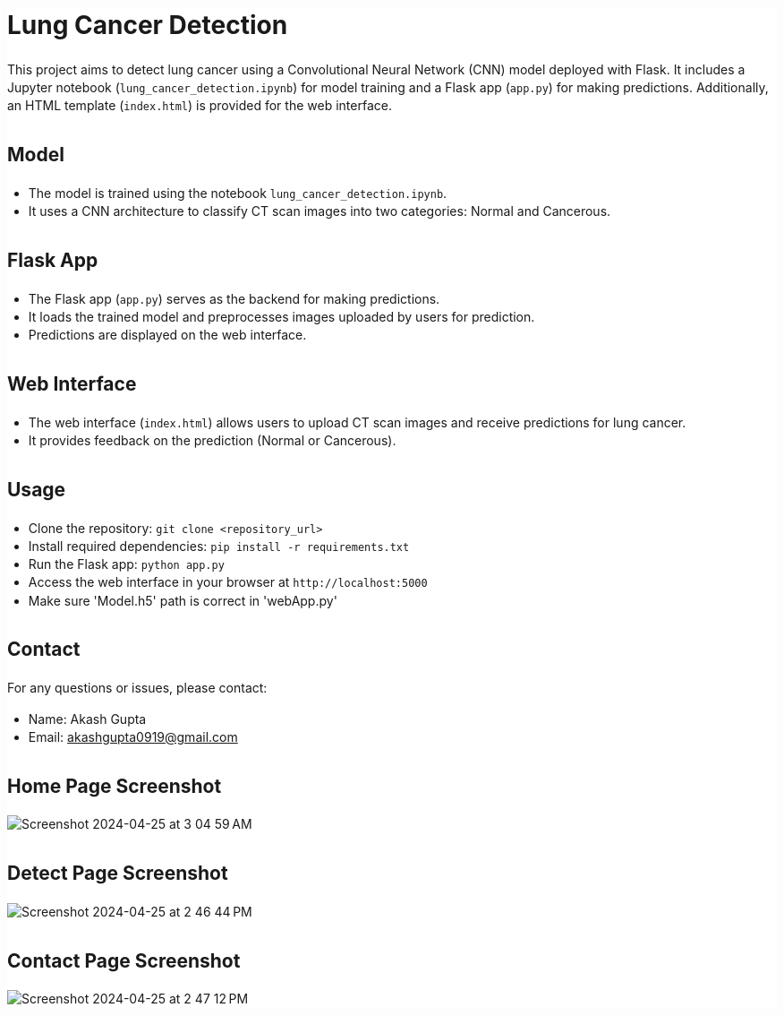 
# Lung Cancer Detection

This project aims to detect lung cancer using a Convolutional Neural Network (CNN) model deployed with Flask. It includes a Jupyter notebook (`lung_cancer_detection.ipynb`) for model training and a Flask app (`app.py`) for making predictions. Additionally, an HTML template (`index.html`) is provided for the web interface.

## Model
- The model is trained using the notebook `lung_cancer_detection.ipynb`.
- It uses a CNN architecture to classify CT scan images into two categories: Normal and Cancerous.

## Flask App
- The Flask app (`app.py`) serves as the backend for making predictions.
- It loads the trained model and preprocesses images uploaded by users for prediction.
- Predictions are displayed on the web interface.

## Web Interface
- The web interface (`index.html`) allows users to upload CT scan images and receive predictions for lung cancer.
- It provides feedback on the prediction (Normal or Cancerous).

## Usage
- Clone the repository: `git clone <repository_url>`
- Install required dependencies: `pip install -r requirements.txt`
- Run the Flask app: `python app.py`
- Access the web interface in your browser at `http://localhost:5000`
- Make sure 'Model.h5' path is correct in 'webApp.py'

## Contact
For any questions or issues, please contact:
- Name: Akash Gupta
- Email: akashgupta0919@gmail.com

## Home Page Screenshot

<img width="1440" alt="Screenshot 2024-04-25 at 3 04 59 AM" src="https://github.com/akashgupta481/Lungs-Cancer-Detection/assets/126176668/7c7cb63f-2934-4680-9dd1-f31d2c65fc42">

## Detect Page Screenshot

<img width="1440" alt="Screenshot 2024-04-25 at 2 46 44 PM" src="https://github.com/akashgupta481/Lungs-Cancer-Detection/assets/126176668/2979f521-f387-442c-857e-de01ec97d1d4">

## Contact Page Screenshot

<img width="1440" alt="Screenshot 2024-04-25 at 2 47 12 PM" src="https://github.com/akashgupta481/Lungs-Cancer-Detection/assets/126176668/cba66d6b-a1cd-4ac5-bd31-3573553cce32">
